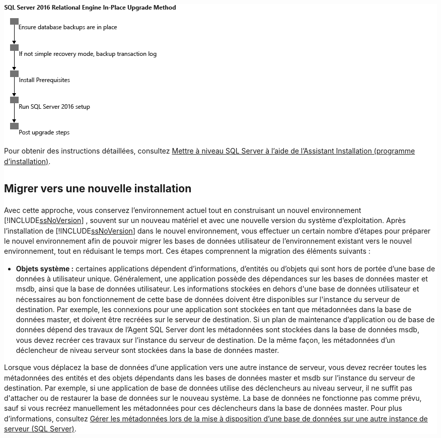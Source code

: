  ![Mise à niveau du moteur de base de données - Mise à niveau sur place sans configuration à haute disponibilité](../../database-engine/install-windows/media/database-engine-upgrade-non-ha-in-place-upgrade.png "Mise à niveau du moteur de base de données - Mise à niveau sur place sans configuration à haute disponibilité")  
  
 Pour obtenir des instructions détaillées, consultez [Mettre à niveau SQL Server à l’aide de l’Assistant Installation &#40;programme d’installation&#41;](../../database-engine/install-windows/upgrade-sql-server-using-the-installation-wizard-setup.md).  
  
##  <a name="NewInstallationUpgrade"></a> Migrer vers une nouvelle installation  
 Avec cette approche, vous conservez l’environnement actuel tout en construisant un nouvel environnement [!INCLUDE[ssNoVersion](../../includes/ssnoversion-md.md)] , souvent sur un nouveau matériel et avec une nouvelle version du système d’exploitation. Après l’installation de [!INCLUDE[ssNoVersion](../../includes/ssnoversion-md.md)] dans le nouvel environnement, vous effectuer un certain nombre d’étapes pour préparer le nouvel environnement afin de pouvoir migrer les bases de données utilisateur de l’environnement existant vers le nouvel environnement, tout en réduisant le temps mort. Ces étapes comprennent la migration des éléments suivants :  
  
-   **Objets système :** certaines applications dépendent d’informations, d’entités ou d’objets qui sont hors de portée d’une base de données à utilisateur unique. Généralement, une application possède des dépendances sur les bases de données master et msdb, ainsi que la base de données utilisateur. Les informations stockées en dehors d'une base de données utilisateur et nécessaires au bon fonctionnement de cette base de données doivent être disponibles sur l'instance du serveur de destination. Par exemple, les connexions pour une application sont stockées en tant que métadonnées dans la base de données master, et doivent être recréées sur le serveur de destination. Si un plan de maintenance d’application ou de base de données dépend des travaux de l’Agent SQL Server dont les métadonnées sont stockées dans la base de données msdb, vous devez recréer ces travaux sur l’instance du serveur de destination. De la même façon, les métadonnées d’un déclencheur de niveau serveur sont stockées dans la base de données master.  
 
   Lorsque vous déplacez la base de données d’une application vers une autre instance de serveur, vous devez recréer toutes les métadonnées des entités et des objets dépendants dans les bases de données master et msdb sur l’instance du serveur de destination. Par exemple, si une application de base de données utilise des déclencheurs au niveau serveur, il ne suffit pas d'attacher ou de restaurer la base de données sur le nouveau système. La base de données ne fonctionne pas comme prévu, sauf si vous recréez manuellement les métadonnées pour ces déclencheurs dans la base de données master. Pour plus d’informations, consultez [Gérer les métadonnées lors de la mise à disposition d’une base de données sur une autre instance de serveur &#40;SQL Server&#41;](../../relational-databases/databases/manage-metadata-when-making-a-database-available-on-another-server.md).  
  